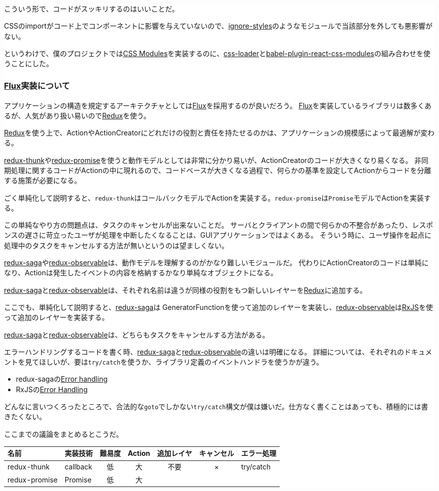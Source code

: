 こういう形で、コードがスッキリするのはいいことだ。

CSSのimportがコード上でコンポーネントに影響を与えていないので、[ignore-styles](https://github.com/bkonkle/ignore-styles)のようなモジュールで当該部分を外しても悪影響がない。

というわけで、僕のプロジェクトでは[CSS Modules]を実装するのに、[css-loader]と[babel-plugin-react-css-modules]の組み合わせを使うことにした。

### [Flux]実装について
アプリケーションの構造を規定するアーキテクチャとしては[Flux]を採用するのが良いだろう。
[Flux]を実装しているライブラリは数多くあるが、人気があり扱い易いので[Redux]を使う。

[Redux]を使う上で、ActionやActionCreatorにどれだけの役割と責任を持たせるのかは、アプリケーションの規模感によって最適解が変わる。

[redux-thunk](https://github.com/gaearon/redux-thunk)や[redux-promise](https://github.com/acdlite/redux-promise)を使うと動作モデルとしては非常に分かり易いが、ActionCreatorのコードが大きくなり易くなる。
非同期処理に関するコードがActionの中に現れるので、コードベースが大きくなる過程で、何らかの基準を設定してActionからコードを分離する施策が必要になる。

ごく単純化して説明すると、`redux-thunk`はコールバックモデルでActionを実装する。`redux-promise`は`Promise`モデルでActionを実装する。

この単純なやり方の問題点は、タスクのキャンセルが出来ないことだ。
サーバとクライアントの間で何らかの不整合があったり、レスポンスの遅さに苛立ったユーザが処理を中断したくなることは、GUIアプリケーションではよくある。
そういう時に、ユーザ操作を起点に処理中のタスクをキャンセルする方法が無いというのは望ましくない。

[redux-saga]や[redux-observable]は、動作モデルを理解するのがかなり難しいモジュールだ。
代わりにActionCreatorのコードは単純になり、Actionは発生したイベントの内容を格納するかなり単純なオブジェクトになる。

[redux-saga]と[redux-observable]は、それぞれ名前は違うが同様の役割をもつ新しいレイヤーを[Redux]に追加する。

ここでも、単純化して説明すると、[redux-saga]は GeneratorFunctionを使って追加のレイヤーを実装し、[redux-observable]は[RxJS]を使って追加のレイヤーを実装する。

[redux-saga]と[redux-observable]は、どちらもタスクをキャンセルする方法がある。

エラーハンドリングするコードを書く時、[redux-saga]と[redux-observable]の違いは明確になる。
詳細については、それぞれのドキュメントを見てほしいが、要は`try/catch`を使うか、ライブラリ定義のイベントハンドラを使うかが違う。

* redux-sagaの[Error handling](https://redux-saga.github.io/redux-saga/docs/basics/ErrorHandling.html)
* RxJSの[Error Handling](https://github.com/Reactive-Extensions/RxJS/blob/master/doc/gettingstarted/errors.md)

どんなに言いつくろったところで、合法的な`goto`でしかない`try/catch`構文が僕は嫌いだ。仕方なく書くことはあっても、積極的には書きたくない。

ここまでの議論をまとめるとこうだ。

<table><thead>
<tr>
<th align="left">名前</th>
<th align="left">実装技術</th>
<th align="center">難易度</th>
<th align="center">Action</th>
<th align="center">追加レイヤ</th>
<th align="center">キャンセル</th>
<th align="left">エラー処理</th>
</tr>
</thead><tbody>
<tr>
<td align="left">redux-thunk</td>
<td align="left">callback</td>
<td align="center">低</td>
<td align="center">大</td>
<td align="center">不要</td>
<td align="center">×</td>
<td align="left">try/catch</td>
</tr>
<tr>
<td align="left">redux-promise</td>
<td align="left">Promise</td>
<td align="center">低</td>
<td align="center">大</td>

[VS Code]: https://code.visualstudio.com/
[Babel]: https://babeljs.io/
[Google Closure Compiler]: https://developers.google.com/closure/compiler/
[DefinitelyTyped]: https://github.com/DefinitelyTyped/DefinitelyTyped
[TypeScript]: https://www.typescriptlang.org/
[Flow]: https://flowtype.org/
[flow-typed]: https://github.com/flowtype/flow-typed
[ESLint]: http://eslint.org/
[AVA]: https://github.com/avajs/ava
[power-assert]: https://github.com/power-assert-js/power-assert
[Yarn]: https://yarnpkg.com/
[CircleCI]: https://circleci.com/
[AppVeyor]: https://www.appveyor.com/
[gulp]: https://github.com/gulpjs/gulp
[Grunt]: http://gruntjs.com/
[React]: https://facebook.github.io/react/
[Angular]: https://angular.io/
[Vue.js]: https://vuejs.org/
[Mithril]: http://mithril.js.org/
[CSS Modules]: https://github.com/css-modules/css-modules
[react-css-modules]: https://github.com/gajus/react-css-modules
[babel-plugin-react-css-modules]: https://github.com/gajus/babel-plugin-react-css-modules
[Flux]: https://facebook.github.io/flux/
[Redux]: https://github.com/reactjs/redux
[redux-saga]: https://github.com/redux-saga/redux-saga
[redux-observable]: https://github.com/redux-observable/redux-observable
[RxJS]: https://github.com/Reactive-Extensions/RxJS
[PostCSS]: http://postcss.org/
[webpack]: https://webpack.github.io/
[css-loader]: https://github.com/webpack/css-loader
[Electron]: http://electron.atom.io/
[Node.js]: https://nodejs.org
[Chromium]: https://www.chromium.org/Home